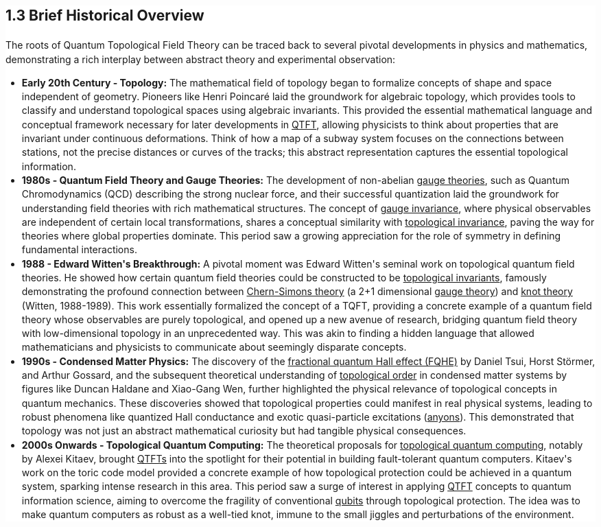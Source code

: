 ## 1.3 Brief Historical Overview

The roots of Quantum Topological Field Theory can be traced back to several pivotal developments in physics and mathematics, demonstrating a rich interplay between abstract theory and experimental observation:

*   **Early 20th Century - Topology:** The mathematical field of topology began to formalize concepts of shape and space independent of geometry. Pioneers like Henri Poincaré laid the groundwork for algebraic topology, which provides tools to classify and understand topological spaces using algebraic invariants. This provided the essential mathematical language and conceptual framework necessary for later developments in [QTFT](/BOOK/glossary/quantum_topological_field_theory.md), allowing physicists to think about properties that are invariant under continuous deformations. Think of how a map of a subway system focuses on the connections between stations, not the precise distances or curves of the tracks; this abstract representation captures the essential topological information.
*   **1980s - Quantum Field Theory and Gauge Theories:** The development of non-abelian [gauge theories](/BOOK/glossary/gauge_theory.md), such as Quantum Chromodynamics (QCD) describing the strong nuclear force, and their successful quantization laid the groundwork for understanding field theories with rich mathematical structures. The concept of [gauge invariance](/BOOK/glossary/gauge_invariance.md), where physical observables are independent of certain local transformations, shares a conceptual similarity with [topological invariance](/BOOK/glossary/topological_invariants.md), paving the way for theories where global properties dominate. This period saw a growing appreciation for the role of symmetry in defining fundamental interactions.
*   **1988 - Edward Witten's Breakthrough:** A pivotal moment was Edward Witten's seminal work on topological quantum field theories. He showed how certain quantum field theories could be constructed to be [topological invariants](/BOOK/glossary/topological_invariants.md), famously demonstrating the profound connection between [Chern-Simons theory](/BOOK/glossary/chern_simons_theory.md) (a 2+1 dimensional [gauge theory](/BOOK/glossary/gauge_theory.md)) and [knot theory](/BOOK/glossary/knot_theory.md) (Witten, 1988-1989). This work essentially formalized the concept of a TQFT, providing a concrete example of a quantum field theory whose observables are purely topological, and opened up a new avenue of research, bridging quantum field theory with low-dimensional topology in an unprecedented way. This was akin to finding a hidden language that allowed mathematicians and physicists to communicate about seemingly disparate concepts.
*   **1990s - Condensed Matter Physics:** The discovery of the [fractional quantum Hall effect (FQHE)](/BOOK/glossary/fractional_quantum_hall_effect.md) by Daniel Tsui, Horst Störmer, and Arthur Gossard, and the subsequent theoretical understanding of [topological order](/BOOK/glossary/topological_order.md) in condensed matter systems by figures like Duncan Haldane and Xiao-Gang Wen, further highlighted the physical relevance of topological concepts in quantum mechanics. These discoveries showed that topological properties could manifest in real physical systems, leading to robust phenomena like quantized Hall conductance and exotic quasi-particle excitations ([anyons](/BOOK/glossary/anyons.md)). This demonstrated that topology was not just an abstract mathematical curiosity but had tangible physical consequences.
*   **2000s Onwards - Topological Quantum Computing:** The theoretical proposals for [topological quantum computing](/BOOK/glossary/topological_quantum_computing.md), notably by Alexei Kitaev, brought [QTFTs](/BOOK/glossary/quantum_topological_field_theory.md) into the spotlight for their potential in building fault-tolerant quantum computers. Kitaev's work on the toric code model provided a concrete example of how topological protection could be achieved in a quantum system, sparking intense research in this area. This period saw a surge of interest in applying [QTFT](/BOOK/glossary/quantum_topological_field_theory.md) concepts to quantum information science, aiming to overcome the fragility of conventional [qubits](/BOOK/glossary/qubit.md) through topological protection. The idea was to make quantum computers as robust as a well-tied knot, immune to the small jiggles and perturbations of the environment.
